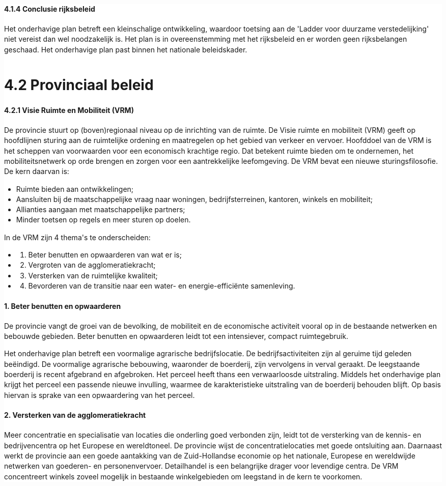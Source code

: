 #### <span id="page-14-1"></span>**4.1.4 Conclusie rijksbeleid**

Het onderhavige plan betreft een kleinschalige ontwikkeling, waardoor toetsing aan de 'Ladder voor duurzame verstedelijking' niet vereist dan wel noodzakelijk is. Het plan is in overeenstemming met het rijksbeleid en er worden geen rijksbelangen geschaad. Het onderhavige plan past binnen het nationale beleidskader.

# <span id="page-15-0"></span>**4.2 Provinciaal beleid**

#### <span id="page-15-1"></span>**4.2.1 Visie Ruimte en Mobiliteit (VRM)**

De provincie stuurt op (boven)regionaal niveau op de inrichting van de ruimte. De Visie ruimte en mobiliteit (VRM) geeft op hoofdlijnen sturing aan de ruimtelijke ordening en maatregelen op het gebied van verkeer en vervoer. Hoofddoel van de VRM is het scheppen van voorwaarden voor een economisch krachtige regio. Dat betekent ruimte bieden om te ondernemen, het mobiliteitsnetwerk op orde brengen en zorgen voor een aantrekkelijke leefomgeving. De VRM bevat een nieuwe sturingsfilosofie. De kern daarvan is:

- Ruimte bieden aan ontwikkelingen;
- Aansluiten bij de maatschappelijke vraag naar woningen, bedrijfsterreinen, kantoren, winkels en mobiliteit;
- Allianties aangaan met maatschappelijke partners;
- Minder toetsen op regels en meer sturen op doelen.

In de VRM zijn 4 thema's te onderscheiden:

- 1. Beter benutten en opwaarderen van wat er is;
- 2. Vergroten van de agglomeratiekracht;
- 3. Versterken van de ruimtelijke kwaliteit;
- 4. Bevorderen van de transitie naar een water- en energie-efficiënte samenleving.

#### **1. Beter benutten en opwaarderen**

De provincie vangt de groei van de bevolking, de mobiliteit en de economische activiteit vooral op in de bestaande netwerken en bebouwde gebieden. Beter benutten en opwaarderen leidt tot een intensiever, compact ruimtegebruik.

Het onderhavige plan betreft een voormalige agrarische bedrijfslocatie. De bedrijfsactiviteiten zijn al geruime tijd geleden beëindigd. De voormalige agrarische bebouwing, waaronder de boerderij, zijn vervolgens in verval geraakt. De leegstaande boerderij is recent afgebrand en afgebroken. Het perceel heeft thans een verwaarloosde uitstraling. Middels het onderhavige plan krijgt het perceel een passende nieuwe invulling, waarmee de karakteristieke uitstraling van de boerderij behouden blijft. Op basis hiervan is sprake van een opwaardering van het perceel.

#### **2. Versterken van de agglomeratiekracht**

Meer concentratie en specialisatie van locaties die onderling goed verbonden zijn, leidt tot de versterking van de kennis- en bedrijvencentra op het Europese en wereldtoneel. De provincie wijst de concentratielocaties met goede ontsluiting aan. Daarnaast werkt de provincie aan een goede aantakking van de Zuid-Hollandse economie op het nationale, Europese en wereldwijde netwerken van goederen- en personenvervoer. Detailhandel is een belangrijke drager voor levendige centra. De VRM concentreert winkels zoveel mogelijk in bestaande winkelgebieden om leegstand in de kern te voorkomen.
